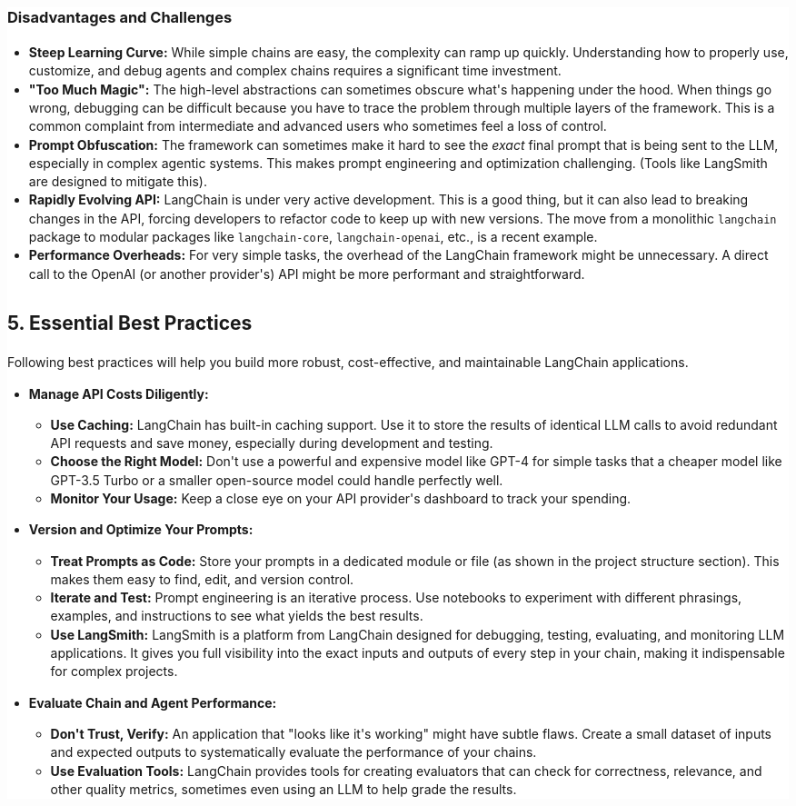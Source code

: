 ### Disadvantages and Challenges

*   **Steep Learning Curve:** While simple chains are easy, the complexity can ramp up quickly. Understanding how to properly use, customize, and debug agents and complex chains requires a significant time investment.
*   **"Too Much Magic":** The high-level abstractions can sometimes obscure what's happening under the hood. When things go wrong, debugging can be difficult because you have to trace the problem through multiple layers of the framework. This is a common complaint from intermediate and advanced users who sometimes feel a loss of control.
*   **Prompt Obfuscation:** The framework can sometimes make it hard to see the *exact* final prompt that is being sent to the LLM, especially in complex agentic systems. This makes prompt engineering and optimization challenging. (Tools like LangSmith are designed to mitigate this).
*   **Rapidly Evolving API:** LangChain is under very active development. This is a good thing, but it can also lead to breaking changes in the API, forcing developers to refactor code to keep up with new versions. The move from a monolithic `langchain` package to modular packages like `langchain-core`, `langchain-openai`, etc., is a recent example.
*   **Performance Overheads:** For very simple tasks, the overhead of the LangChain framework might be unnecessary. A direct call to the OpenAI (or another provider's) API might be more performant and straightforward.

## 5. Essential Best Practices

Following best practices will help you build more robust, cost-effective, and maintainable LangChain applications.

*   **Manage API Costs Diligently:**
    *   **Use Caching:** LangChain has built-in caching support. Use it to store the results of identical LLM calls to avoid redundant API requests and save money, especially during development and testing.
    *   **Choose the Right Model:** Don't use a powerful and expensive model like GPT-4 for simple tasks that a cheaper model like GPT-3.5 Turbo or a smaller open-source model could handle perfectly well.
    *   **Monitor Your Usage:** Keep a close eye on your API provider's dashboard to track your spending.

*   **Version and Optimize Your Prompts:**
    *   **Treat Prompts as Code:** Store your prompts in a dedicated module or file (as shown in the project structure section). This makes them easy to find, edit, and version control.
    *   **Iterate and Test:** Prompt engineering is an iterative process. Use notebooks to experiment with different phrasings, examples, and instructions to see what yields the best results.
    *   **Use LangSmith:** LangSmith is a platform from LangChain designed for debugging, testing, evaluating, and monitoring LLM applications. It gives you full visibility into the exact inputs and outputs of every step in your chain, making it indispensable for complex projects.

*   **Evaluate Chain and Agent Performance:**
    *   **Don't Trust, Verify:** An application that "looks like it's working" might have subtle flaws. Create a small dataset of inputs and expected outputs to systematically evaluate the performance of your chains.
    *   **Use Evaluation Tools:** LangChain provides tools for creating evaluators that can check for correctness, relevance, and other quality metrics, sometimes even using an LLM to help grade the results.
